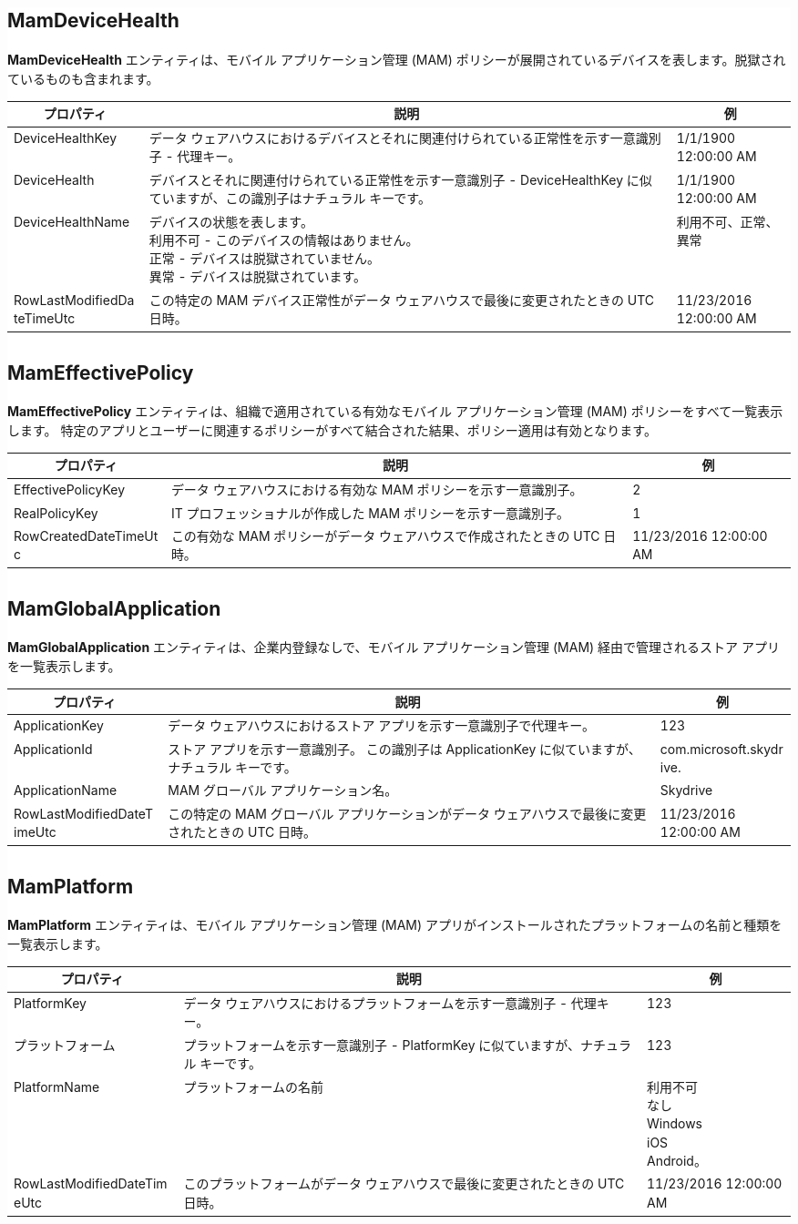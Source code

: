 ## <a name="mamdevicehealth"></a>MamDeviceHealth

**MamDeviceHealth** エンティティは、モバイル アプリケーション管理 (MAM) ポリシーが展開されているデバイスを表します。脱獄されているものも含まれます。

| プロパティ | 説明 | 例 |
|---------|------------|--------|
| DeviceHealthKey |データ ウェアハウスにおけるデバイスとそれに関連付けられている正常性を示す一意識別子 - 代理キー。 |1/1/1900 12:00:00 AM |
| DeviceHealth |デバイスとそれに関連付けられている正常性を示す一意識別子 - DeviceHealthKey に似ていますが、この識別子はナチュラル キーです。 |1/1/1900 12:00:00 AM |
| DeviceHealthName |デバイスの状態を表します。 <br>利用不可 - このデバイスの情報はありません。 <br>正常 - デバイスは脱獄されていません。 <br>異常 - デバイスは脱獄されています。 |利用不可、正常、異常 |
| RowLastModifiedDateTimeUtc |この特定の MAM デバイス正常性がデータ ウェアハウスで最後に変更されたときの UTC 日時。 |11/23/2016 12:00:00 AM |

## <a name="mameffectivepolicy"></a>MamEffectivePolicy

**MamEffectivePolicy** エンティティは、組織で適用されている有効なモバイル アプリケーション管理 (MAM) ポリシーをすべて一覧表示します。 特定のアプリとユーザーに関連するポリシーがすべて結合された結果、ポリシー適用は有効となります。

| プロパティ | 説明 | 例 |
|---------|------------|--------|
| EffectivePolicyKey |データ ウェアハウスにおける有効な MAM ポリシーを示す一意識別子。 |2 |
| RealPolicyKey |IT プロフェッショナルが作成した MAM ポリシーを示す一意識別子。 |1 |
| RowCreatedDateTimeUtc |この有効な MAM ポリシーがデータ ウェアハウスで作成されたときの UTC 日時。 |11/23/2016 12:00:00 AM |

## <a name="mamglobalapplication"></a>MamGlobalApplication

**MamGlobalApplication** エンティティは、企業内登録なしで、モバイル アプリケーション管理 (MAM) 経由で管理されるストア アプリを一覧表示します。


|          プロパティ          |                                               説明                                               |           例            |
|----------------------------|---------------------------------------------------------------------------------------------------------|------------------------------|
|       ApplicationKey       |          データ ウェアハウスにおけるストア アプリを示す一意識別子で代理キー。          |             123              |
|       ApplicationId        | ストア アプリを示す一意識別子。 この識別子は ApplicationKey に似ていますが、ナチュラル キーです。  | com.microsoft.skydrive.<ios> |
|      ApplicationName       |                                      MAM グローバル アプリケーション名。                                       |           Skydrive           |
| RowLastModifiedDateTimeUtc | この特定の MAM グローバル アプリケーションがデータ ウェアハウスで最後に変更されたときの UTC 日時。 |    11/23/2016 12:00:00 AM    |

## <a name="mamplatform"></a>MamPlatform

**MamPlatform** エンティティは、モバイル アプリケーション管理 (MAM) アプリがインストールされたプラットフォームの名前と種類を一覧表示します。


|          プロパティ          |                                    説明                                    |                         例                         |
|----------------------------|-----------------------------------------------------------------------------------|---------------------------------------------------------|
|        PlatformKey         |     データ ウェアハウスにおけるプラットフォームを示す一意識別子 - 代理キー。      |                           123                           |
|          プラットフォーム          | プラットフォームを示す一意識別子 - PlatformKey に似ていますが、ナチュラル キーです。 |                           123                           |
|        PlatformName        |                                   プラットフォームの名前                                   | 利用不可 <br>なし <br>Windows <br>iOS <br>Android。 |
| RowLastModifiedDateTimeUtc | このプラットフォームがデータ ウェアハウスで最後に変更されたときの UTC 日時。  |                 11/23/2016 12:00:00 AM                  |

